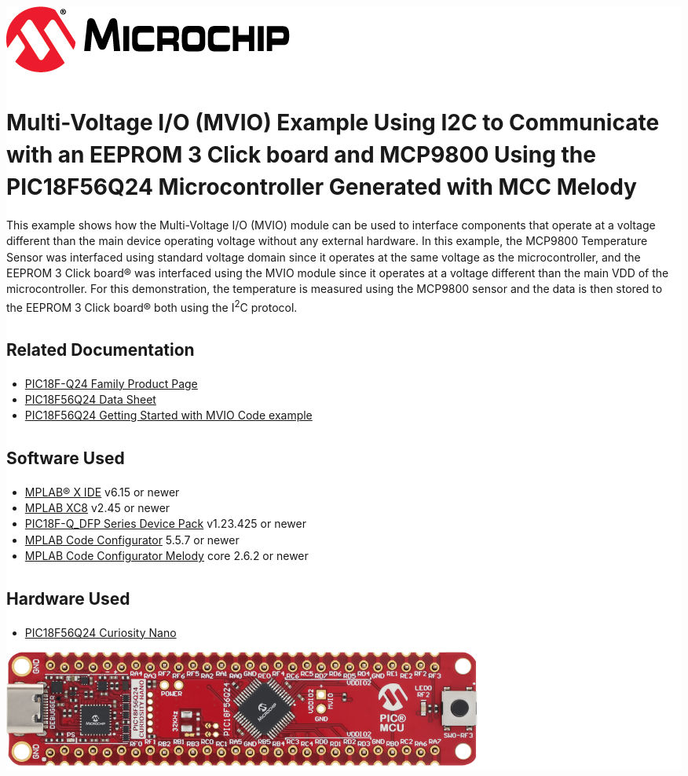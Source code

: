 

[![MCHP](images/microchip.png)](https://www.microchip.com)

# Multi-Voltage I/O (MVIO) Example Using I2C to Communicate with an EEPROM 3 Click board and MCP9800 Using the PIC18F56Q24 Microcontroller Generated with MCC Melody


This example shows how the Multi-Voltage I/O (MVIO) module can be used to interface components that operate at a voltage different than the main device operating voltage without any external hardware. In this example, the MCP9800 Temperature Sensor was interfaced using standard voltage domain since it operates at the same voltage as the microcontroller, and the EEPROM 3 Click board® was interfaced using the MVIO module since it operates at a voltage different than the main VDD of the microcontroller. For this demonstration, the temperature is measured using the MCP9800 sensor and the data is then stored to the  EEPROM 3 Click board® both using the I<sup>2</sup>C protocol.
## Related Documentation

- [PIC18F-Q24 Family Product Page](https://www.microchip.com/en-us/product/PIC18F56Q24)
- [PIC18F56Q24 Data Sheet](https://www.microchip.com/DS40002503)
- [PIC18F56Q24 Getting Started with MVIO Code example](https://bitbucket.microchip.com/projects/EBE/repos/pic18f56q24-getting-started-with-mvio-mplab-mcc/browse)
## Software Used

- [MPLAB® X IDE](http://www.microchip.com/mplab/mplab-x-ide) v6.15 or newer
- [MPLAB XC8](http://www.microchip.com/mplab/compilers) v2.45 or newer
- [PIC18F-Q_DFP Series Device Pack](https://packs.download.microchip.com) v1.23.425 or newer
- [MPLAB Code Configurator](https://www.microchip.com/en-us/tools-resources/configure/mplab-code-configurator) 5.5.7 or newer
- [MPLAB Code Configurator Melody](https://www.microchip.com/en-us/tools-resources/configure/mplab-code-configurator/melody) core 2.6.2 or newer


## Hardware Used
- [PIC18F56Q24 Curiosity Nano](https://www.microchip.com/en-us/development-tool/ev01e86a) 

<img src="images/56Q24-Board.png" width = "600"><br>
